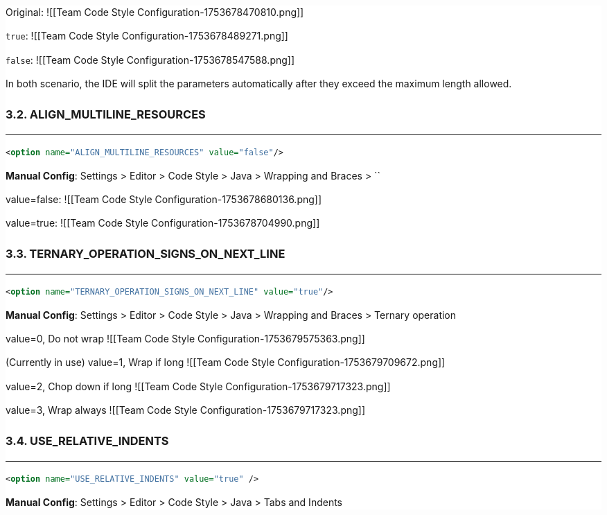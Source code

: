 Original:
![[Team Code Style Configuration-1753678470810.png]]

`true`:
![[Team Code Style Configuration-1753678489271.png]]

`false`:
![[Team Code Style Configuration-1753678547588.png]]

In both scenario, the IDE will split the parameters automatically after they exceed the maximum length allowed.

### 3.2. ALIGN_MULTILINE_RESOURCES
---
```xml
<option name="ALIGN_MULTILINE_RESOURCES" value="false"/>
```
**Manual Config**: Settings > Editor > Code Style > Java > Wrapping and Braces > ``

value=false:
![[Team Code Style Configuration-1753678680136.png]]

value=true:
![[Team Code Style Configuration-1753678704990.png]]

### 3.3. TERNARY_OPERATION_SIGNS_ON_NEXT_LINE
---
```xml
<option name="TERNARY_OPERATION_SIGNS_ON_NEXT_LINE" value="true"/>
```
**Manual Config**: Settings > Editor > Code Style > Java > Wrapping and Braces > Ternary operation

value=0, Do not wrap
![[Team Code Style Configuration-1753679575363.png]]

(Currently in use) value=1, Wrap if long
![[Team Code Style Configuration-1753679709672.png]]

value=2, Chop down if long
![[Team Code Style Configuration-1753679717323.png]]

value=3, Wrap always
![[Team Code Style Configuration-1753679717323.png]]


### 3.4. USE_RELATIVE_INDENTS
---
```xml
<option name="USE_RELATIVE_INDENTS" value="true" />
```
**Manual Config**: Settings > Editor > Code Style > Java > Tabs and Indents
